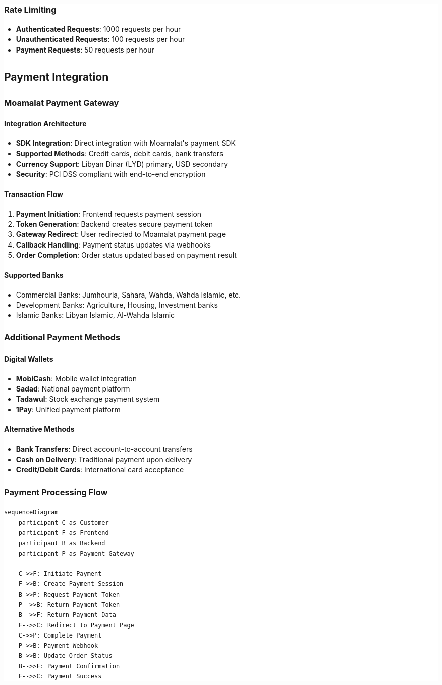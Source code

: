 ### Rate Limiting
- **Authenticated Requests**: 1000 requests per hour
- **Unauthenticated Requests**: 100 requests per hour
- **Payment Requests**: 50 requests per hour

## Payment Integration

### Moamalat Payment Gateway

#### Integration Architecture
- **SDK Integration**: Direct integration with Moamalat's payment SDK
- **Supported Methods**: Credit cards, debit cards, bank transfers
- **Currency Support**: Libyan Dinar (LYD) primary, USD secondary
- **Security**: PCI DSS compliant with end-to-end encryption

#### Transaction Flow
1. **Payment Initiation**: Frontend requests payment session
2. **Token Generation**: Backend creates secure payment token
3. **Gateway Redirect**: User redirected to Moamalat payment page
4. **Callback Handling**: Payment status updates via webhooks
5. **Order Completion**: Order status updated based on payment result

#### Supported Banks
- Commercial Banks: Jumhouria, Sahara, Wahda, Wahda Islamic, etc.
- Development Banks: Agriculture, Housing, Investment banks
- Islamic Banks: Libyan Islamic, Al-Wahda Islamic

### Additional Payment Methods

#### Digital Wallets
- **MobiCash**: Mobile wallet integration
- **Sadad**: National payment platform
- **Tadawul**: Stock exchange payment system
- **1Pay**: Unified payment platform

#### Alternative Methods
- **Bank Transfers**: Direct account-to-account transfers
- **Cash on Delivery**: Traditional payment upon delivery
- **Credit/Debit Cards**: International card acceptance

### Payment Processing Flow
```mermaid
sequenceDiagram
    participant C as Customer
    participant F as Frontend
    participant B as Backend
    participant P as Payment Gateway

    C->>F: Initiate Payment
    F->>B: Create Payment Session
    B->>P: Request Payment Token
    P-->>B: Return Payment Token
    B-->>F: Return Payment Data
    F-->>C: Redirect to Payment Page
    C->>P: Complete Payment
    P->>B: Payment Webhook
    B->>B: Update Order Status
    B-->>F: Payment Confirmation
    F-->>C: Payment Success
```
